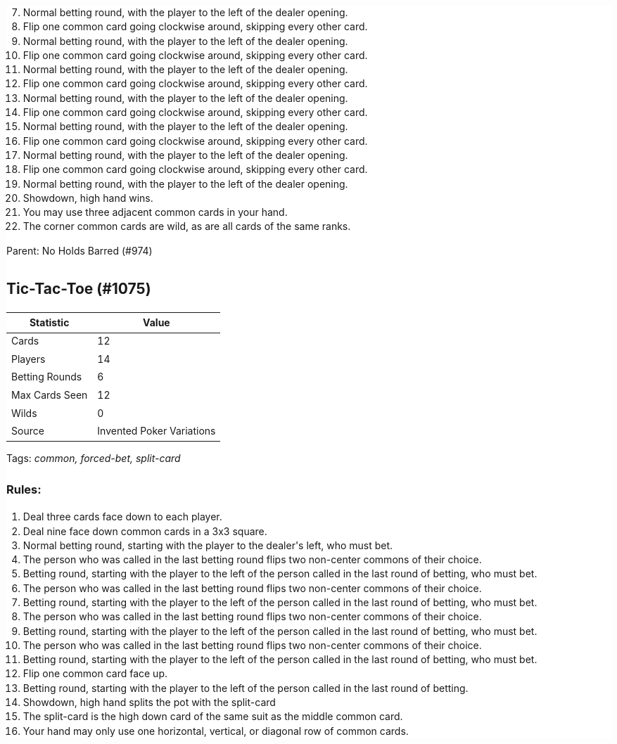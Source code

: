 7. Normal betting round, with the player to the left of the dealer opening.
8. Flip one common card going clockwise around, skipping every other card.
9. Normal betting round, with the player to the left of the dealer opening.
10. Flip one common card going clockwise around, skipping every other card.
11. Normal betting round, with the player to the left of the dealer opening.
12. Flip one common card going clockwise around, skipping every other card.
13. Normal betting round, with the player to the left of the dealer opening.
14. Flip one common card going clockwise around, skipping every other card.
15. Normal betting round, with the player to the left of the dealer opening.
16. Flip one common card going clockwise around, skipping every other card.
17. Normal betting round, with the player to the left of the dealer opening.
18. Flip one common card going clockwise around, skipping every other card.
19. Normal betting round, with the player to the left of the dealer opening.
20. Showdown, high hand wins.
21. You may use three adjacent common cards in your hand.
22. The corner common cards are wild, as are all cards of the same ranks.

Parent: No Holds Barred (#974)


## Tic-Tac-Toe (#1075)

|Statistic|Value|
|---------|-----|
|Cards|12|
|Players|14|
|Betting Rounds|6|
|Max Cards Seen|12|
|Wilds|0|
|Source|Invented Poker Variations|
Tags: *common, forced-bet, split-card*
### Rules:
1. Deal three cards face down to each player.
2. Deal nine face down common cards in a 3x3 square.
3. Normal betting round, starting with the player to the dealer's left, who must bet.
4. The person who was called in the last betting round flips two non-center commons of their choice.
5. Betting round, starting with the player to the left of the person called in the last round of betting, who must bet.
6. The person who was called in the last betting round flips two non-center commons of their choice.
7. Betting round, starting with the player to the left of the person called in the last round of betting, who must bet.
8. The person who was called in the last betting round flips two non-center commons of their choice.
9. Betting round, starting with the player to the left of the person called in the last round of betting, who must bet.
10. The person who was called in the last betting round flips two non-center commons of their choice.
11. Betting round, starting with the player to the left of the person called in the last round of betting, who must bet.
12. Flip one common card face up.
13. Betting round, starting with the player to the left of the person called in the last round of betting.
14. Showdown, high hand splits the pot with the split-card
15. The split-card is the high down card of the same suit as the middle common card.
16. Your hand may only use one horizontal, vertical, or diagonal row of common cards.
